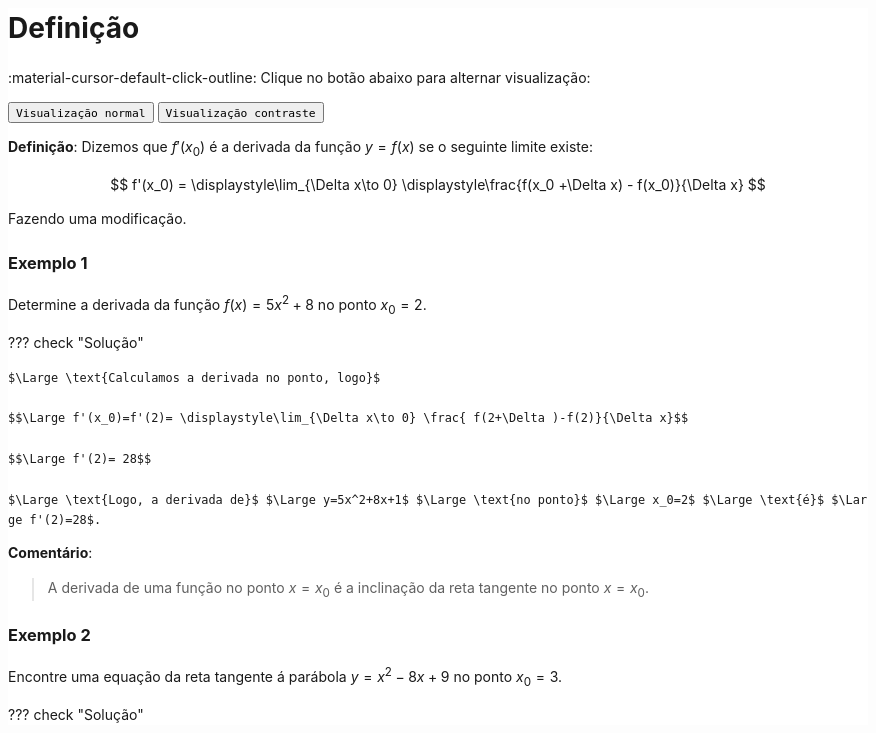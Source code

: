 
# **Definição**

:material-cursor-default-click-outline: Clique no botão abaixo para alternar visualização:

<div class="tx-switch">
  <button data-md-color-scheme="default"><code>Visualização normal</code></button>
  <button data-md-color-scheme="slate"><code>Visualização contraste</code></button>
</div>

<script>
  var buttons = document.querySelectorAll("button[data-md-color-scheme]")
  buttons.forEach(function(button) {
    button.addEventListener("click", function() {
      var attr = this.getAttribute("data-md-color-scheme")
      document.body.setAttribute("data-md-color-scheme", attr)
      var name = document.querySelector("#__code_0 code span:nth-child(7)")
      name.textContent = attr
    })
  })
</script>



**Definição**: Dizemos que $f'(x_0)$ é a derivada da função $y=f(x)$ se o seguinte limite existe: 

$$ f'(x_0) =  \displaystyle\lim_{\Delta x\to 0} \displaystyle\frac{f(x_0 +\Delta x) - f(x_0)}{\Delta x} $$ 

Fazendo uma modificação.


### Exemplo 1 

Determine a derivada da função $f(x)=5x^2+8$ no ponto $x_0=2$.

??? check "Solução"
  
    $\Large \text{Calculamos a derivada no ponto, logo}$ 
	
    $$\Large f'(x_0)=f'(2)= \displaystyle\lim_{\Delta x\to 0} \frac{ f(2+\Delta )-f(2)}{\Delta x}$$ 
	
    $$\Large f'(2)= 28$$ 
	
    $\Large \text{Logo, a derivada de}$ $\Large y=5x^2+8x+1$ $\Large \text{no ponto}$ $\Large x_0=2$ $\Large \text{é}$ $\Large f'(2)=28$.



**Comentário**: 

> A derivada de uma função no ponto $x=x_0$ é a inclinação da reta tangente no ponto $x=x_0$. 



### Exemplo 2 

Encontre uma equação da reta tangente á parábola $y=x^2-8x+9$ no ponto $x_0=3$. 

??? check "Solução"
  
